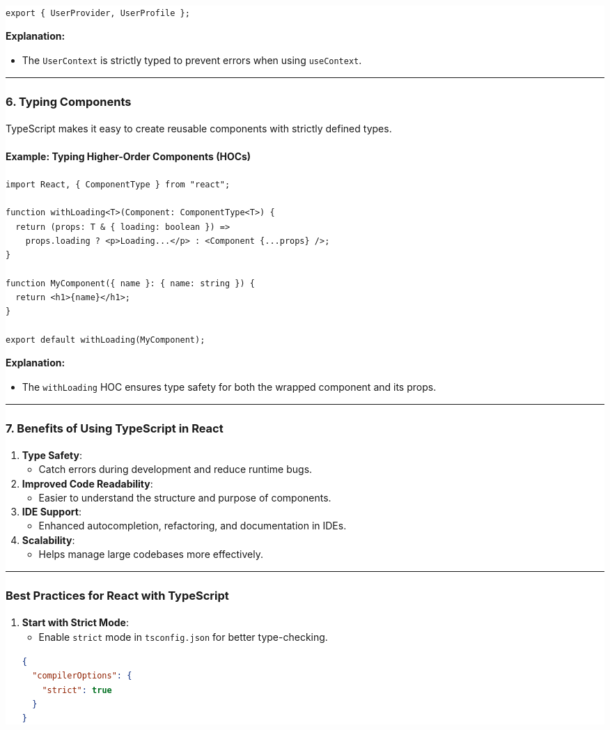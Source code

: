 ```tsx
export { UserProvider, UserProfile };
```

**Explanation:**
- The `UserContext` is strictly typed to prevent errors when using `useContext`.

---

### **6. Typing Components**
TypeScript makes it easy to create reusable components with strictly defined types.

#### **Example: Typing Higher-Order Components (HOCs)**
```tsx
import React, { ComponentType } from "react";

function withLoading<T>(Component: ComponentType<T>) {
  return (props: T & { loading: boolean }) =>
    props.loading ? <p>Loading...</p> : <Component {...props} />;
}

function MyComponent({ name }: { name: string }) {
  return <h1>{name}</h1>;
}

export default withLoading(MyComponent);
```

**Explanation:**
- The `withLoading` HOC ensures type safety for both the wrapped component and its props.

---

### **7. Benefits of Using TypeScript in React**
1. **Type Safety**:
   - Catch errors during development and reduce runtime bugs.
2. **Improved Code Readability**:
   - Easier to understand the structure and purpose of components.
3. **IDE Support**:
   - Enhanced autocompletion, refactoring, and documentation in IDEs.
4. **Scalability**:
   - Helps manage large codebases more effectively.

---

### **Best Practices for React with TypeScript**
1. **Start with Strict Mode**:
   - Enable `strict` mode in `tsconfig.json` for better type-checking.
   ```json
   {
     "compilerOptions": {
       "strict": true
     }
   }
   ```
